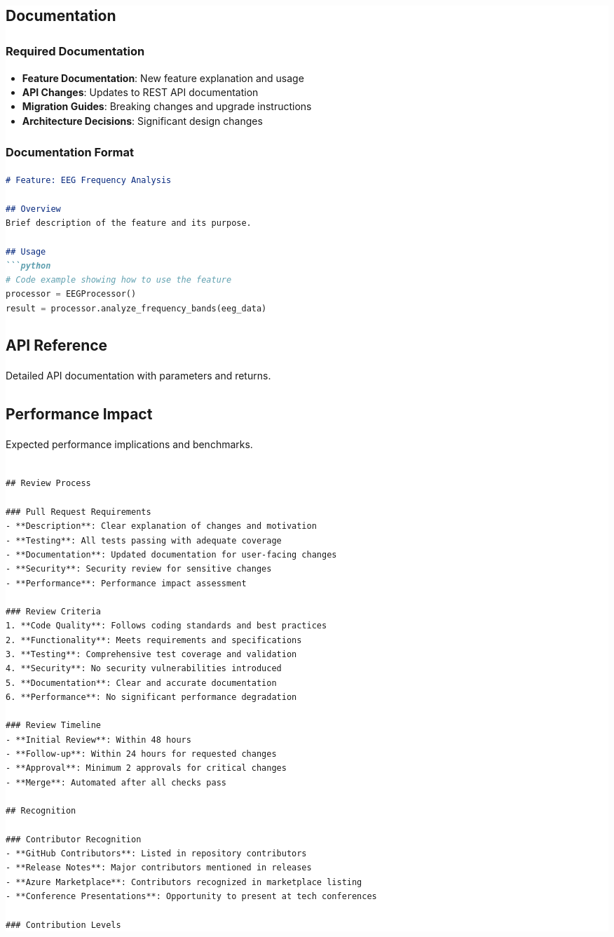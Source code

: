 ## Documentation

### Required Documentation
- **Feature Documentation**: New feature explanation and usage
- **API Changes**: Updates to REST API documentation
- **Migration Guides**: Breaking changes and upgrade instructions
- **Architecture Decisions**: Significant design changes

### Documentation Format
```markdown
# Feature: EEG Frequency Analysis

## Overview
Brief description of the feature and its purpose.

## Usage
```python
# Code example showing how to use the feature
processor = EEGProcessor()
result = processor.analyze_frequency_bands(eeg_data)
```

## API Reference
Detailed API documentation with parameters and returns.

## Performance Impact
Expected performance implications and benchmarks.
```

## Review Process

### Pull Request Requirements
- **Description**: Clear explanation of changes and motivation
- **Testing**: All tests passing with adequate coverage
- **Documentation**: Updated documentation for user-facing changes
- **Security**: Security review for sensitive changes
- **Performance**: Performance impact assessment

### Review Criteria
1. **Code Quality**: Follows coding standards and best practices
2. **Functionality**: Meets requirements and specifications
3. **Testing**: Comprehensive test coverage and validation
4. **Security**: No security vulnerabilities introduced
5. **Documentation**: Clear and accurate documentation
6. **Performance**: No significant performance degradation

### Review Timeline
- **Initial Review**: Within 48 hours
- **Follow-up**: Within 24 hours for requested changes
- **Approval**: Minimum 2 approvals for critical changes
- **Merge**: Automated after all checks pass

## Recognition

### Contributor Recognition
- **GitHub Contributors**: Listed in repository contributors
- **Release Notes**: Major contributors mentioned in releases
- **Azure Marketplace**: Contributors recognized in marketplace listing
- **Conference Presentations**: Opportunity to present at tech conferences

### Contribution Levels
```